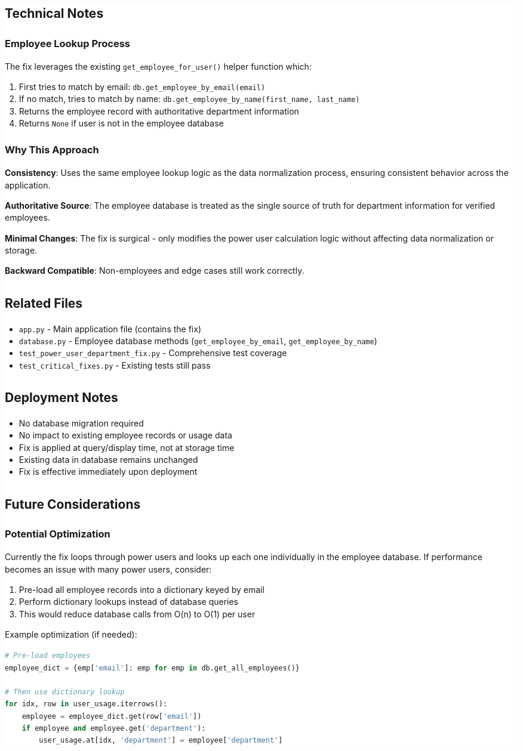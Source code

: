## Technical Notes

### Employee Lookup Process

The fix leverages the existing `get_employee_for_user()` helper function which:

1. First tries to match by email: `db.get_employee_by_email(email)`
2. If no match, tries to match by name: `db.get_employee_by_name(first_name, last_name)`
3. Returns the employee record with authoritative department information
4. Returns `None` if user is not in the employee database

### Why This Approach

**Consistency**: Uses the same employee lookup logic as the data normalization process, ensuring consistent behavior across the application.

**Authoritative Source**: The employee database is treated as the single source of truth for department information for verified employees.

**Minimal Changes**: The fix is surgical - only modifies the power user calculation logic without affecting data normalization or storage.

**Backward Compatible**: Non-employees and edge cases still work correctly.

## Related Files

- `app.py` - Main application file (contains the fix)
- `database.py` - Employee database methods (`get_employee_by_email`, `get_employee_by_name`)
- `test_power_user_department_fix.py` - Comprehensive test coverage
- `test_critical_fixes.py` - Existing tests still pass

## Deployment Notes

- No database migration required
- No impact to existing employee records or usage data
- Fix is applied at query/display time, not at storage time
- Existing data in database remains unchanged
- Fix is effective immediately upon deployment

## Future Considerations

### Potential Optimization

Currently the fix loops through power users and looks up each one individually in the employee database. If performance becomes an issue with many power users, consider:

1. Pre-load all employee records into a dictionary keyed by email
2. Perform dictionary lookups instead of database queries
3. This would reduce database calls from O(n) to O(1) per user

Example optimization (if needed):
```python
# Pre-load employees
employee_dict = {emp['email']: emp for emp in db.get_all_employees()}

# Then use dictionary lookup
for idx, row in user_usage.iterrows():
    employee = employee_dict.get(row['email'])
    if employee and employee.get('department'):
        user_usage.at[idx, 'department'] = employee['department']
```
